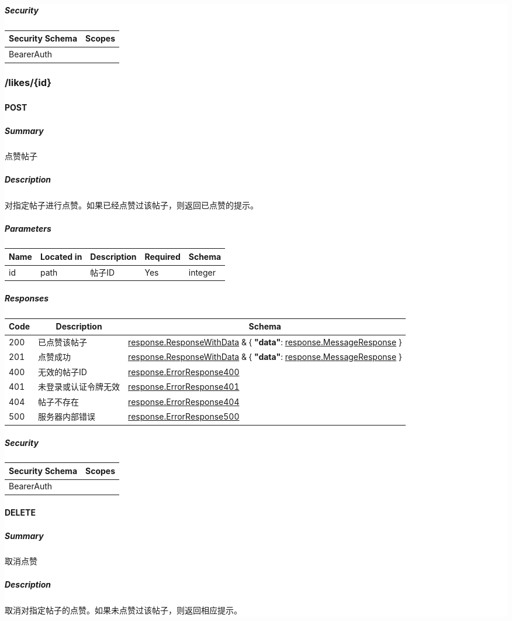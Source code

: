 ##### Security

| Security Schema | Scopes |
| --------------- | ------ |
| BearerAuth |  |

### /likes/{id}

#### POST
##### Summary

点赞帖子

##### Description

对指定帖子进行点赞。如果已经点赞过该帖子，则返回已点赞的提示。

##### Parameters

| Name | Located in | Description | Required | Schema |
| ---- | ---------- | ----------- | -------- | ------ |
| id | path | 帖子ID | Yes | integer |

##### Responses

| Code | Description | Schema |
| ---- | ----------- | ------ |
| 200 | 已点赞该帖子 | [response.ResponseWithData](#responseresponsewithdata) & { **"data"**: [response.MessageResponse](#responsemessageresponse) } |
| 201 | 点赞成功 | [response.ResponseWithData](#responseresponsewithdata) & { **"data"**: [response.MessageResponse](#responsemessageresponse) } |
| 400 | 无效的帖子ID | [response.ErrorResponse400](#responseerrorresponse400) |
| 401 | 未登录或认证令牌无效 | [response.ErrorResponse401](#responseerrorresponse401) |
| 404 | 帖子不存在 | [response.ErrorResponse404](#responseerrorresponse404) |
| 500 | 服务器内部错误 | [response.ErrorResponse500](#responseerrorresponse500) |

##### Security

| Security Schema | Scopes |
| --------------- | ------ |
| BearerAuth |  |

#### DELETE
##### Summary

取消点赞

##### Description

取消对指定帖子的点赞。如果未点赞过该帖子，则返回相应提示。

